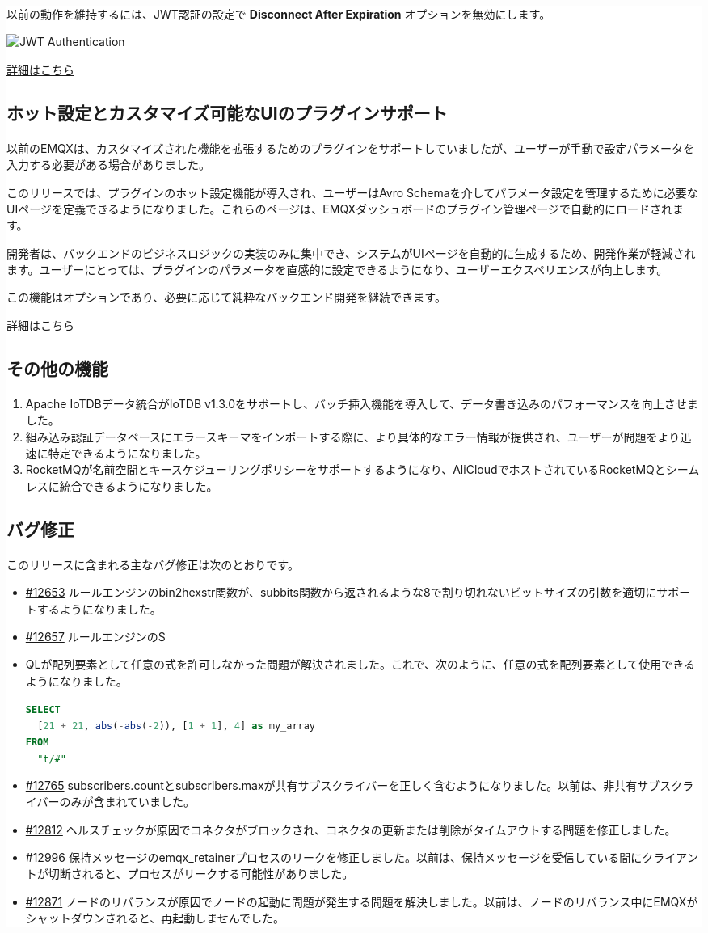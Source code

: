以前の動作を維持するには、JWT認証の設定で **Disconnect After Expiration** オプションを無効にします。

![JWT Authentication](https://assets.emqx.com/images/8ac058d5c642d47567312b954713554d.png)

[詳細はこちら](https://docs.emqx.com/en/enterprise/v5.7/access-control/authn/jwt.html)

## ホット設定とカスタマイズ可能なUIのプラグインサポート

以前のEMQXは、カスタマイズされた機能を拡張するためのプラグインをサポートしていましたが、ユーザーが手動で設定パラメータを入力する必要がある場合がありました。

このリリースでは、プラグインのホット設定機能が導入され、ユーザーはAvro Schemaを介してパラメータ設定を管理するために必要なUIページを定義できるようになりました。これらのページは、EMQXダッシュボードのプラグイン管理ページで自動的にロードされます。

開発者は、バックエンドのビジネスロジックの実装のみに集中でき、システムがUIページを自動的に生成するため、開発作業が軽減されます。ユーザーにとっては、プラグインのパラメータを直感的に設定できるようになり、ユーザーエクスペリエンスが向上します。

この機能はオプションであり、必要に応じて純粋なバックエンド開発を継続できます。

[詳細はこちら](https://docs.emqx.com/en/enterprise/v5.7/extensions/plugins.html#write-configuration-schema-for-the-plugin-optional)

## その他の機能

1. Apache IoTDBデータ統合がIoTDB v1.3.0をサポートし、バッチ挿入機能を導入して、データ書き込みのパフォーマンスを向上させました。
2. 組み込み認証データベースにエラースキーマをインポートする際に、より具体的なエラー情報が提供され、ユーザーが問題をより迅速に特定できるようになりました。
3. RocketMQが名前空間とキースケジューリングポリシーをサポートするようになり、AliCloudでホストされているRocketMQとシームレスに統合できるようになりました。

## バグ修正

このリリースに含まれる主なバグ修正は次のとおりです。

- [#12653](https://github.com/emqx/emqx/pull/12653) ルールエンジンのbin2hexstr関数が、subbits関数から返されるような8で割り切れないビットサイズの引数を適切にサポートするようになりました。

- [#12657](https://github.com/emqx/emqx/pull/12657) ルールエンジンのS

- QLが配列要素として任意の式を許可しなかった問題が解決されました。これで、次のように、任意の式を配列要素として使用できるようになりました。

  ```sql
  SELECT
    [21 + 21, abs(-abs(-2)), [1 + 1], 4] as my_array
  FROM
    "t/#"
  ```

- [#12765](https://github.com/emqx/emqx/pull/12765) subscribers.countとsubscribers.maxが共有サブスクライバーを正しく含むようになりました。以前は、非共有サブスクライバーのみが含まれていました。

- [#12812](https://github.com/emqx/emqx/pull/12812) ヘルスチェックが原因でコネクタがブロックされ、コネクタの更新または削除がタイムアウトする問題を修正しました。

- [#12996](https://github.com/emqx/emqx/pull/12996) 保持メッセージのemqx_retainerプロセスのリークを修正しました。以前は、保持メッセージを受信している間にクライアントが切断されると、プロセスがリークする可能性がありました。

- [#12871](https://github.com/emqx/emqx/pull/12871) ノードのリバランスが原因でノードの起動に問題が発生する問題を解決しました。以前は、ノードのリバランス中にEMQXがシャットダウンされると、再起動しませんでした。
